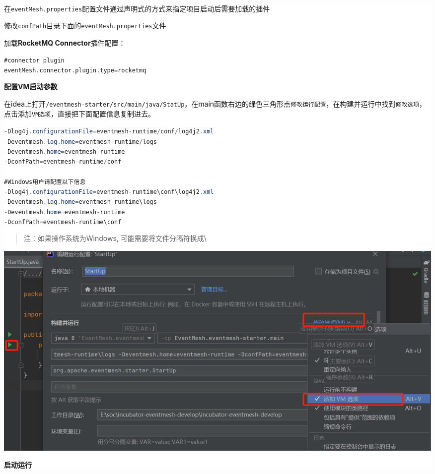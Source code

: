 在`eventMesh.properties`配置文件通过声明式的方式来指定项目启动后需要加载的插件

修改`confPath`目录下面的`eventMesh.properties`文件

加载**RocketMQ Connector**插件配置：

```
#connector plugin 
eventMesh.connector.plugin.type=rocketmq
```

**配置VM启动参数**

在idea上打开`/eventmesh-starter/src/main/java/StatUp`，在main函数右边的绿色三角形点`修改运行配置`，在构建并运行中找到`修改选项`，点击添加`VM选项`，直接把下面配置信息复制进去。

```java
-Dlog4j.configurationFile=eventmesh-runtime/conf/log4j2.xml
-Deventmesh.log.home=eventmesh-runtime/logs
-Deventmesh.home=eventmesh-runtime
-DconfPath=eventmesh-runtime/conf
    
#Windows用户请配置以下信息   
-Dlog4j.configurationFile=eventmesh-runtime\conf\log4j2.xml 
-Deventmesh.log.home=eventmesh-runtime\logs 
-Deventmesh.home=eventmesh-runtime 
-DconfPath=eventmesh-runtime\conf
```

> 注：如果操作系统为Windows, 可能需要将文件分隔符换成\

![](../../images/quickstart/vm.jpg)



**启动运行**
